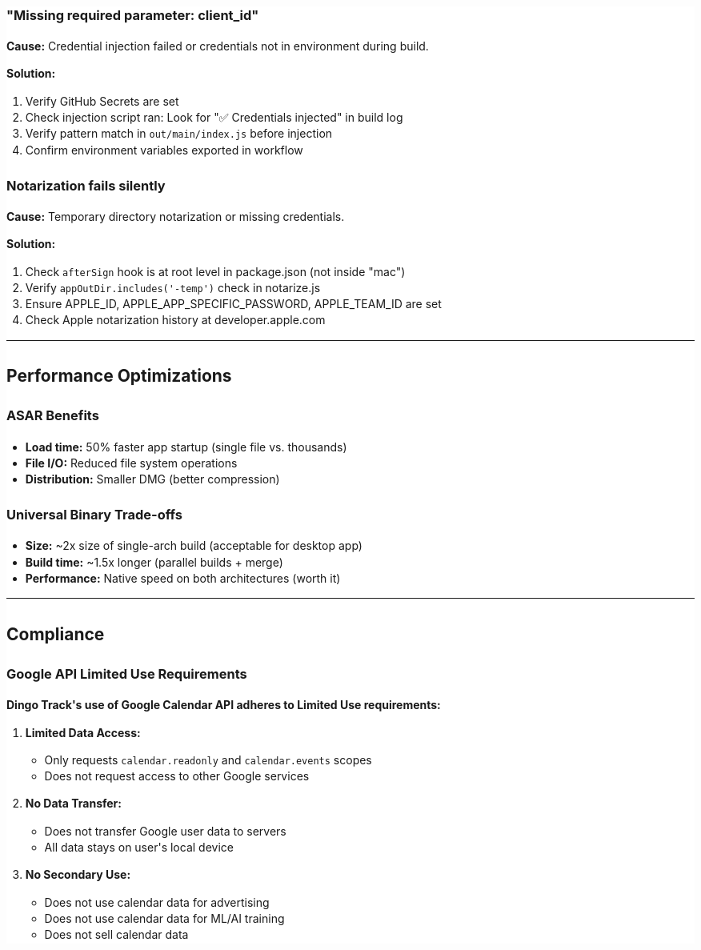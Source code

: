 ### "Missing required parameter: client_id"

**Cause:** Credential injection failed or credentials not in environment during build.

**Solution:**
1. Verify GitHub Secrets are set
2. Check injection script ran: Look for "✅ Credentials injected" in build log
3. Verify pattern match in `out/main/index.js` before injection
4. Confirm environment variables exported in workflow

### Notarization fails silently

**Cause:** Temporary directory notarization or missing credentials.

**Solution:**
1. Check `afterSign` hook is at root level in package.json (not inside "mac")
2. Verify `appOutDir.includes('-temp')` check in notarize.js
3. Ensure APPLE_ID, APPLE_APP_SPECIFIC_PASSWORD, APPLE_TEAM_ID are set
4. Check Apple notarization history at developer.apple.com

---

## Performance Optimizations

### ASAR Benefits

- **Load time:** 50% faster app startup (single file vs. thousands)
- **File I/O:** Reduced file system operations
- **Distribution:** Smaller DMG (better compression)

### Universal Binary Trade-offs

- **Size:** ~2x size of single-arch build (acceptable for desktop app)
- **Build time:** ~1.5x longer (parallel builds + merge)
- **Performance:** Native speed on both architectures (worth it)

---

## Compliance

### Google API Limited Use Requirements

**Dingo Track's use of Google Calendar API adheres to Limited Use requirements:**

1. **Limited Data Access:**
   - Only requests `calendar.readonly` and `calendar.events` scopes
   - Does not request access to other Google services

2. **No Data Transfer:**
   - Does not transfer Google user data to servers
   - All data stays on user's local device

3. **No Secondary Use:**
   - Does not use calendar data for advertising
   - Does not use calendar data for ML/AI training
   - Does not sell calendar data
